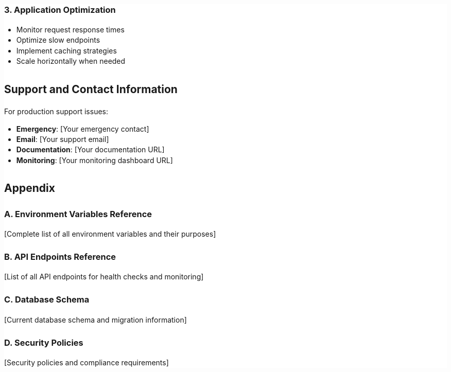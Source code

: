 ### 3. Application Optimization
- Monitor request response times
- Optimize slow endpoints
- Implement caching strategies
- Scale horizontally when needed

## Support and Contact Information

For production support issues:
- **Emergency**: [Your emergency contact]
- **Email**: [Your support email]
- **Documentation**: [Your documentation URL]
- **Monitoring**: [Your monitoring dashboard URL]

## Appendix

### A. Environment Variables Reference
[Complete list of all environment variables and their purposes]

### B. API Endpoints Reference
[List of all API endpoints for health checks and monitoring]

### C. Database Schema
[Current database schema and migration information]

### D. Security Policies
[Security policies and compliance requirements]